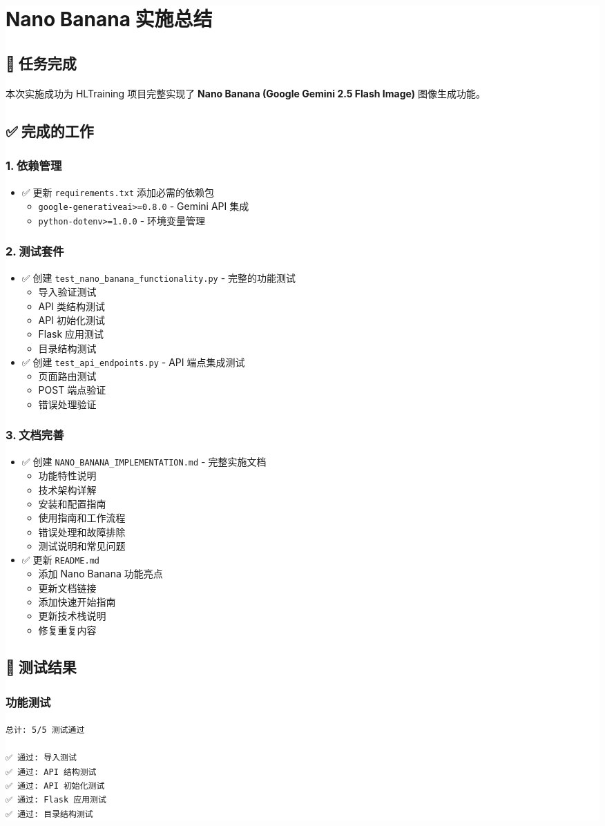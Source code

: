 # Nano Banana 实施总结

## 🎉 任务完成

本次实施成功为 HLTraining 项目完整实现了 **Nano Banana (Google Gemini 2.5 Flash Image)** 图像生成功能。

## ✅ 完成的工作

### 1. 依赖管理
- ✅ 更新 `requirements.txt` 添加必需的依赖包
  - `google-generativeai>=0.8.0` - Gemini API 集成
  - `python-dotenv>=1.0.0` - 环境变量管理

### 2. 测试套件
- ✅ 创建 `test_nano_banana_functionality.py` - 完整的功能测试
  - 导入验证测试
  - API 类结构测试
  - API 初始化测试
  - Flask 应用测试
  - 目录结构测试
- ✅ 创建 `test_api_endpoints.py` - API 端点集成测试
  - 页面路由测试
  - POST 端点验证
  - 错误处理验证

### 3. 文档完善
- ✅ 创建 `NANO_BANANA_IMPLEMENTATION.md` - 完整实施文档
  - 功能特性说明
  - 技术架构详解
  - 安装和配置指南
  - 使用指南和工作流程
  - 错误处理和故障排除
  - 测试说明和常见问题
- ✅ 更新 `README.md`
  - 添加 Nano Banana 功能亮点
  - 更新文档链接
  - 添加快速开始指南
  - 更新技术栈说明
  - 修复重复内容

## 🧪 测试结果

### 功能测试
```
总计: 5/5 测试通过

✅ 通过: 导入测试
✅ 通过: API 结构测试
✅ 通过: API 初始化测试
✅ 通过: Flask 应用测试
✅ 通过: 目录结构测试
```
